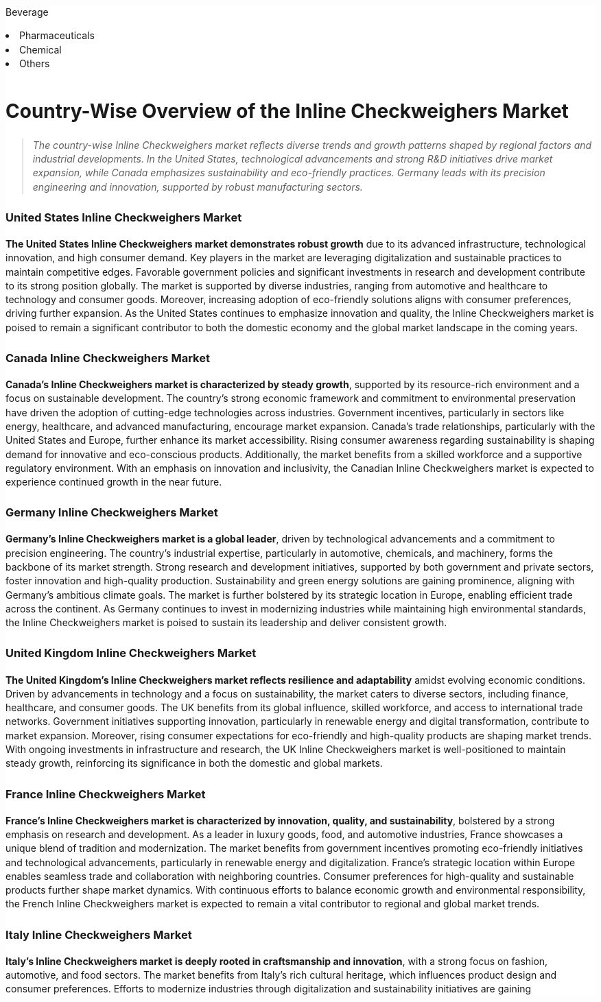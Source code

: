Beverage</li><li>Pharmaceuticals</li><li>Chemical</li><li>Others</li></ul><h1><span class="">Country-Wise Overview of the Inline Checkweighers Market<br /></span></h1><blockquote><p><em><span class="">The country-wise Inline Checkweighers market reflects diverse trends and growth patterns shaped by regional factors and industrial developments. In the United States, technological advancements and strong R&amp;D initiatives drive market expansion, while Canada emphasizes sustainability and eco-friendly practices. Germany leads with its precision engineering and innovation, supported by robust manufacturing sectors.</span></em></p></blockquote><h3><strong>United States Inline Checkweighers Market</strong></h3><p><strong>The United States Inline Checkweighers market demonstrates robust growth</strong> due to its advanced infrastructure, technological innovation, and high consumer demand. Key players in the market are leveraging digitalization and sustainable practices to maintain competitive edges. Favorable government policies and significant investments in research and development contribute to its strong position globally. The market is supported by diverse industries, ranging from automotive and healthcare to technology and consumer goods. Moreover, increasing adoption of eco-friendly solutions aligns with consumer preferences, driving further expansion. As the United States continues to emphasize innovation and quality, the Inline Checkweighers market is poised to remain a significant contributor to both the domestic economy and the global market landscape in the coming years.</p><h3><strong>Canada Inline Checkweighers Market</strong></h3><p><strong>Canada&rsquo;s Inline Checkweighers market is characterized by steady growth</strong>, supported by its resource-rich environment and a focus on sustainable development. The country&rsquo;s strong economic framework and commitment to environmental preservation have driven the adoption of cutting-edge technologies across industries. Government incentives, particularly in sectors like energy, healthcare, and advanced manufacturing, encourage market expansion. Canada&rsquo;s trade relationships, particularly with the United States and Europe, further enhance its market accessibility. Rising consumer awareness regarding sustainability is shaping demand for innovative and eco-conscious products. Additionally, the market benefits from a skilled workforce and a supportive regulatory environment. With an emphasis on innovation and inclusivity, the Canadian Inline Checkweighers market is expected to experience continued growth in the near future.</p><h3><strong>Germany Inline Checkweighers Market</strong></h3><p><strong>Germany&rsquo;s Inline Checkweighers market is a global leader</strong>, driven by technological advancements and a commitment to precision engineering. The country&rsquo;s industrial expertise, particularly in automotive, chemicals, and machinery, forms the backbone of its market strength. Strong research and development initiatives, supported by both government and private sectors, foster innovation and high-quality production. Sustainability and green energy solutions are gaining prominence, aligning with Germany&rsquo;s ambitious climate goals. The market is further bolstered by its strategic location in Europe, enabling efficient trade across the continent. As Germany continues to invest in modernizing industries while maintaining high environmental standards, the Inline Checkweighers market is poised to sustain its leadership and deliver consistent growth.</p><h3><strong>United Kingdom Inline Checkweighers Market</strong></h3><p><strong>The United Kingdom&rsquo;s Inline Checkweighers market reflects resilience and adaptability</strong> amidst evolving economic conditions. Driven by advancements in technology and a focus on sustainability, the market caters to diverse sectors, including finance, healthcare, and consumer goods. The UK benefits from its global influence, skilled workforce, and access to international trade networks. Government initiatives supporting innovation, particularly in renewable energy and digital transformation, contribute to market expansion. Moreover, rising consumer expectations for eco-friendly and high-quality products are shaping market trends. With ongoing investments in infrastructure and research, the UK Inline Checkweighers market is well-positioned to maintain steady growth, reinforcing its significance in both the domestic and global markets.</p><h3><strong>France Inline Checkweighers Market</strong></h3><p><strong>France&rsquo;s Inline Checkweighers market is characterized by innovation, quality, and sustainability</strong>, bolstered by a strong emphasis on research and development. As a leader in luxury goods, food, and automotive industries, France showcases a unique blend of tradition and modernization. The market benefits from government incentives promoting eco-friendly initiatives and technological advancements, particularly in renewable energy and digitalization. France&rsquo;s strategic location within Europe enables seamless trade and collaboration with neighboring countries. Consumer preferences for high-quality and sustainable products further shape market dynamics. With continuous efforts to balance economic growth and environmental responsibility, the French Inline Checkweighers market is expected to remain a vital contributor to regional and global market trends.</p><h3><strong>Italy Inline Checkweighers Market</strong></h3><p><strong>Italy&rsquo;s Inline Checkweighers market is deeply rooted in craftsmanship and innovation</strong>, with a strong focus on fashion, automotive, and food sectors. The market benefits from Italy&rsquo;s rich cultural heritage, which influences product design and consumer preferences. Efforts to modernize industries through digitalization and sustainability initiatives are gaining